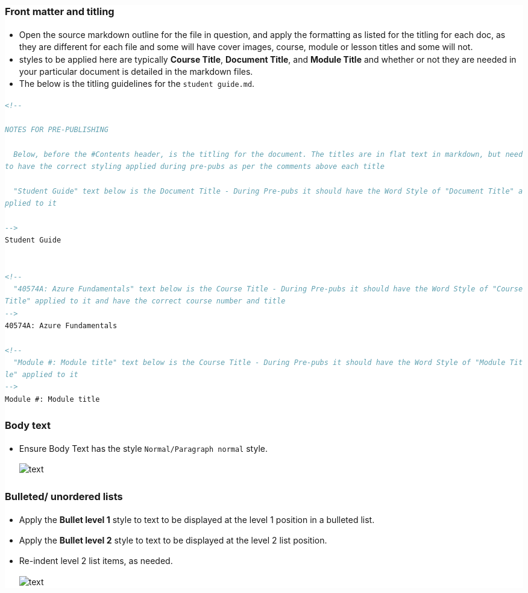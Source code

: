 ### Front matter and titling

- Open the source markdown outline for the file in question, and apply the formatting as listed for the titling for each doc, as they are different for each file and some will have cover images, course, module or lesson titles and some will not.
- styles to be applied here are typically **Course Title**, **Document Title**, and **Module Title** and whether or not they are needed in your particular document is detailed in the markdown files.
- The below is the titling guidelines for the `student guide.md`.

```markdown
<!--

NOTES FOR PRE-PUBLISHING

  Below, before the #Contents header, is the titling for the document. The titles are in flat text in markdown, but need to have the correct styling applied during pre-pubs as per the comments above each title

  "Student Guide" text below is the Document Title - During Pre-pubs it should have the Word Style of "Document Title" applied to it

-->
Student Guide


<!--
  "40574A: Azure Fundamentals" text below is the Course Title - During Pre-pubs it should have the Word Style of "Course Title" applied to it and have the correct course number and title
-->
40574A: Azure Fundamentals

<!--
  "Module #: Module title" text below is the Course Title - During Pre-pubs it should have the Word Style of "Module Title" applied to it
-->
Module #: Module title
```

### Body text

- Ensure Body Text has the style `Normal/Paragraph normal` style.

    ![text](../assets/images/15-pre-pub/styling/pdoc-styleword-003.png)

### Bulleted/ unordered lists

- Apply the **Bullet level 1** style to text to be displayed at the level 1 position in a bulleted list.
- Apply the **Bullet level 2** style to text to be displayed at the level 2 list position.
- Re-indent level 2 list items, as needed.

    ![text](../assets/images/15-pre-pub/styling/pdoc-styleword-004.png)
